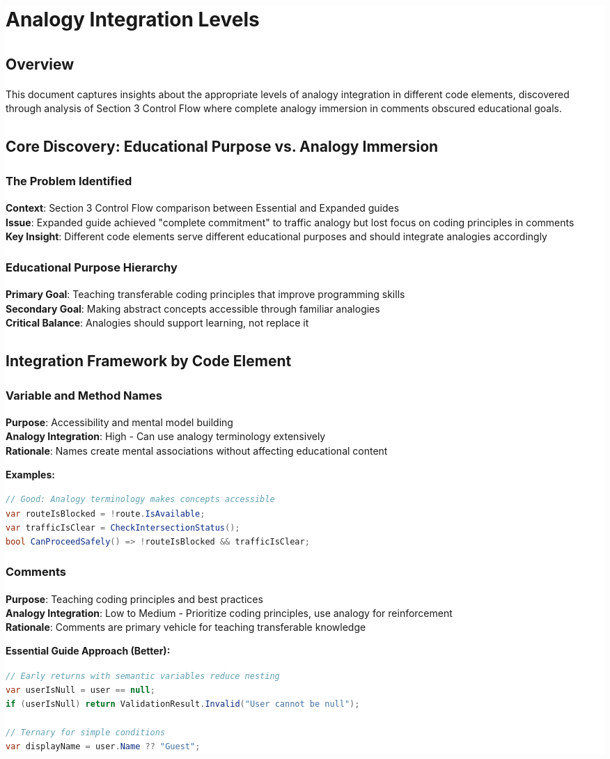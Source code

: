 # Analogy Integration Levels

## Overview

This document captures insights about the appropriate levels of analogy integration in different code elements, discovered through analysis of Section 3 Control Flow where complete analogy immersion in comments obscured educational goals.

## Core Discovery: Educational Purpose vs. Analogy Immersion

### The Problem Identified
**Context**: Section 3 Control Flow comparison between Essential and Expanded guides  
**Issue**: Expanded guide achieved "complete commitment" to traffic analogy but lost focus on coding principles in comments  
**Key Insight**: Different code elements serve different educational purposes and should integrate analogies accordingly

### Educational Purpose Hierarchy

**Primary Goal**: Teaching transferable coding principles that improve programming skills  
**Secondary Goal**: Making abstract concepts accessible through familiar analogies  
**Critical Balance**: Analogies should support learning, not replace it

## Integration Framework by Code Element

### Variable and Method Names
**Purpose**: Accessibility and mental model building  
**Analogy Integration**: High - Can use analogy terminology extensively  
**Rationale**: Names create mental associations without affecting educational content

**Examples:**
```csharp
// Good: Analogy terminology makes concepts accessible
var routeIsBlocked = !route.IsAvailable;
var trafficIsClear = CheckIntersectionStatus();
bool CanProceedSafely() => !routeIsBlocked && trafficIsClear;
```

### Comments
**Purpose**: Teaching coding principles and best practices  
**Analogy Integration**: Low to Medium - Prioritize coding principles, use analogy for reinforcement  
**Rationale**: Comments are primary vehicle for teaching transferable knowledge

**Essential Guide Approach (Better):**
```csharp
// Early returns with semantic variables reduce nesting
var userIsNull = user == null;
if (userIsNull) return ValidationResult.Invalid("User cannot be null");

// Ternary for simple conditions  
var displayName = user.Name ?? "Guest";
```
